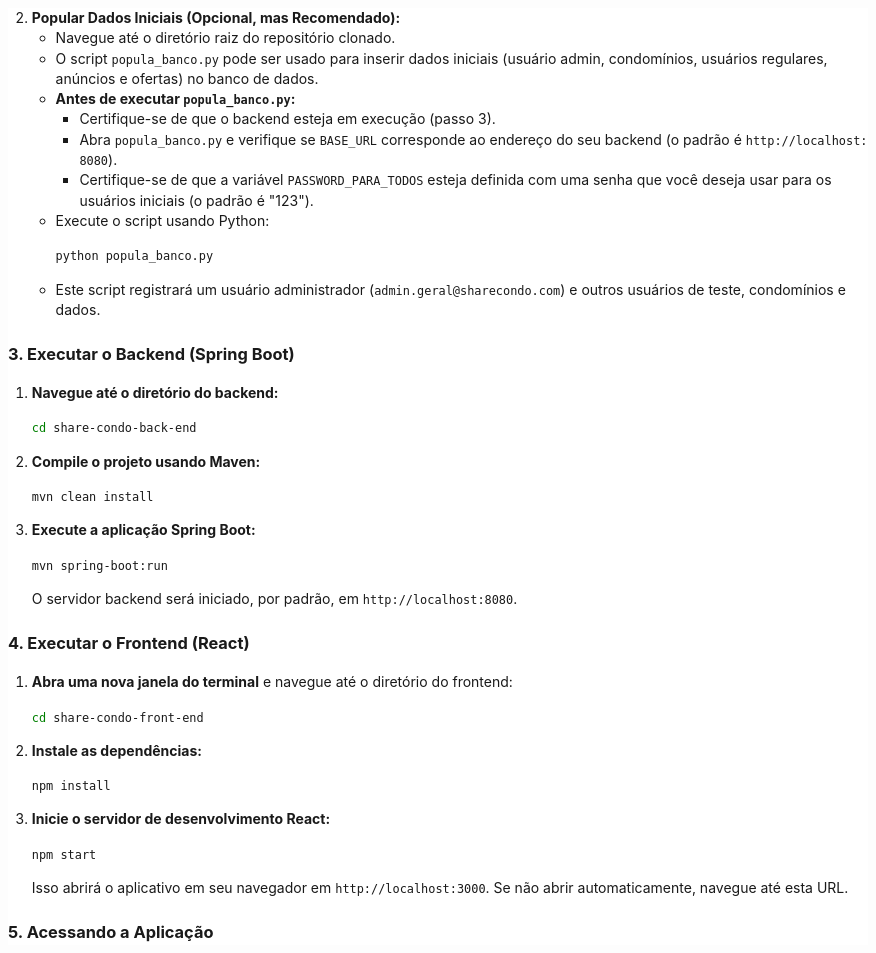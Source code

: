 2.  **Popular Dados Iniciais (Opcional, mas Recomendado):**
    * Navegue até o diretório raiz do repositório clonado.
    * O script `popula_banco.py` pode ser usado para inserir dados iniciais (usuário admin, condomínios, usuários regulares, anúncios e ofertas) no banco de dados.
    * **Antes de executar `popula_banco.py`:**
        * Certifique-se de que o backend esteja em execução (passo 3).
        * Abra `popula_banco.py` e verifique se `BASE_URL` corresponde ao endereço do seu backend (o padrão é `http://localhost:8080`).
        * Certifique-se de que a variável `PASSWORD_PARA_TODOS` esteja definida com uma senha que você deseja usar para os usuários iniciais (o padrão é "123").
    * Execute o script usando Python:
        ```bash
        python popula_banco.py
        ```
    * Este script registrará um usuário administrador (`admin.geral@sharecondo.com`) e outros usuários de teste, condomínios e dados.

### 3. Executar o Backend (Spring Boot)

1.  **Navegue até o diretório do backend:**
    ```bash
    cd share-condo-back-end
    ```
2.  **Compile o projeto usando Maven:**
    ```bash
    mvn clean install
    ```
3.  **Execute a aplicação Spring Boot:**
    ```bash
    mvn spring-boot:run
    ```
    O servidor backend será iniciado, por padrão, em `http://localhost:8080`.

### 4. Executar o Frontend (React)

1.  **Abra uma nova janela do terminal** e navegue até o diretório do frontend:
    ```bash
    cd share-condo-front-end
    ```
2.  **Instale as dependências:**
    ```bash
    npm install
    ```
3.  **Inicie o servidor de desenvolvimento React:**
    ```bash
    npm start
    ```
    Isso abrirá o aplicativo em seu navegador em `http://localhost:3000`. Se não abrir automaticamente, navegue até esta URL.

### 5. Acessando a Aplicação
